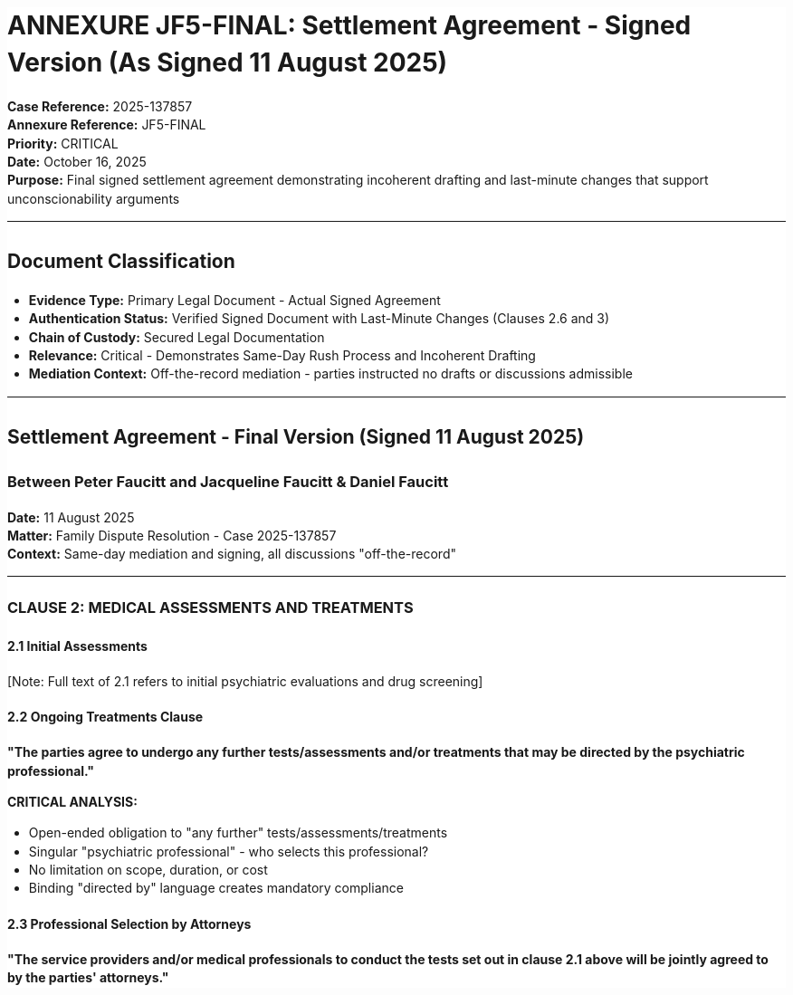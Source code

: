 # ANNEXURE JF5-FINAL: Settlement Agreement - Signed Version (As Signed 11 August 2025)

**Case Reference:** 2025-137857  
**Annexure Reference:** JF5-FINAL  
**Priority:** CRITICAL  
**Date:** October 16, 2025  
**Purpose:** Final signed settlement agreement demonstrating incoherent drafting and last-minute changes that support unconscionability arguments

---

## Document Classification
- **Evidence Type:** Primary Legal Document - Actual Signed Agreement
- **Authentication Status:** Verified Signed Document with Last-Minute Changes (Clauses 2.6 and 3)
- **Chain of Custody:** Secured Legal Documentation
- **Relevance:** Critical - Demonstrates Same-Day Rush Process and Incoherent Drafting
- **Mediation Context:** Off-the-record mediation - parties instructed no drafts or discussions admissible

---

## Settlement Agreement - Final Version (Signed 11 August 2025)
### Between Peter Faucitt and Jacqueline Faucitt & Daniel Faucitt

**Date:** 11 August 2025  
**Matter:** Family Dispute Resolution - Case 2025-137857  
**Context:** Same-day mediation and signing, all discussions "off-the-record"

---

### CLAUSE 2: MEDICAL ASSESSMENTS AND TREATMENTS

#### 2.1 Initial Assessments
[Note: Full text of 2.1 refers to initial psychiatric evaluations and drug screening]

#### 2.2 Ongoing Treatments Clause
**"The parties agree to undergo any further tests/assessments and/or treatments that may be directed by the psychiatric professional."**

**CRITICAL ANALYSIS:**
- Open-ended obligation to "any further" tests/assessments/treatments
- Singular "psychiatric professional" - who selects this professional?
- No limitation on scope, duration, or cost
- Binding "directed by" language creates mandatory compliance

#### 2.3 Professional Selection by Attorneys
**"The service providers and/or medical professionals to conduct the tests set out in clause 2.1 above will be jointly agreed to by the parties' attorneys."**

